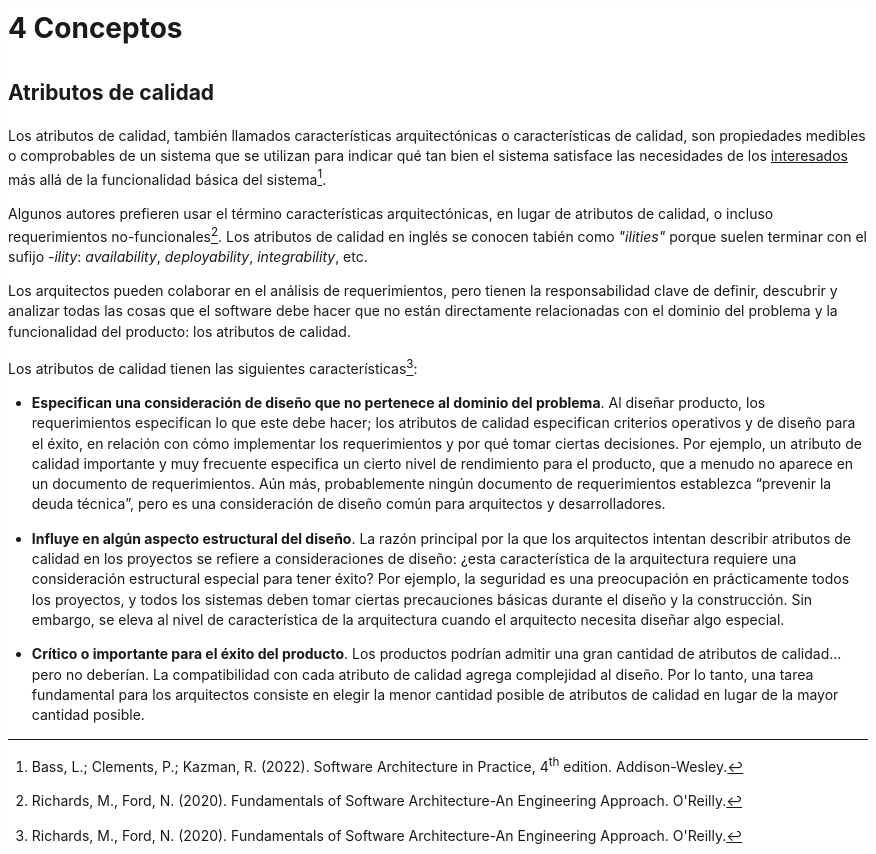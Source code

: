 # 4 Conceptos

## Atributos de calidad

Los atributos de calidad, también llamados características arquitectónicas o
características de calidad, son propiedades medibles o comprobables de un
sistema que se utilizan para indicar qué tan bien el sistema satisface las
necesidades de los [interesados](/4_Conceptos/4_Interesado.md) más allá de la
funcionalidad básica del sistema[^1].

[^1]: Bass, L.; Clements, P.; Kazman, R. (2022). Software Architecture in
    Practice, 4<sup>th</sup> edition. Addison-Wesley.

Algunos autores prefieren usar el término características arquitectónicas, en
lugar de atributos de calidad, o incluso requerimientos no-funcionales[^2]. Los
atributos de calidad en inglés se conocen tabién como *"ilities"* porque suelen
terminar con el sufijo *-ility*: *availability*, *deployability*,
*integrability*, etc.

[^2]: Richards, M., Ford, N. (2020). Fundamentals of Software Architecture-An
    Engineering Approach. O'Reilly.

Los arquitectos pueden colaborar en el análisis de requerimientos, pero tienen
la responsabilidad clave de definir, descubrir y analizar todas las cosas que el
software debe hacer que no están directamente relacionadas con el dominio del
problema y la funcionalidad del producto: los atributos de calidad.

Los atributos de calidad tienen las siguientes características[^2]:

* **Especifican una consideración de diseño que no pertenece al dominio del
  problema**. Al diseñar producto, los requerimientos especifican lo que este
  debe hacer; los atributos de calidad especifican criterios operativos y de
  diseño para el éxito, en relación con cómo implementar los requerimientos y
  por qué tomar ciertas decisiones. Por ejemplo, un atributo de calidad
  importante y muy frecuente especifica un cierto nivel de rendimiento para el
  producto, que a menudo no aparece en un documento de requerimientos. Aún más,
  probablemente ningún documento de requerimientos establezca “prevenir la deuda
  técnica”, pero es una consideración de diseño común para arquitectos y
  desarrolladores.

* **Influye en algún aspecto estructural del diseño**. La razón principal por la
  que los arquitectos intentan describir atributos de calidad en los proyectos
  se refiere a consideraciones de diseño: ¿esta característica de la
  arquitectura requiere una consideración estructural especial para tener éxito?
  Por ejemplo, la seguridad es una preocupación en prácticamente todos los
  proyectos, y todos los sistemas deben tomar ciertas precauciones básicas
  durante el diseño y la construcción. Sin embargo, se eleva al nivel de
  característica de la arquitectura cuando el arquitecto necesita diseñar algo
  especial.

* **Crítico o importante para el éxito del producto**. Los productos podrían
  admitir una gran cantidad de atributos de calidad... pero no deberían. La
  compatibilidad con cada atributo de calidad agrega complejidad al diseño. Por
  lo tanto, una tarea fundamental para los arquitectos consiste en elegir la
  menor cantidad posible de atributos de calidad en lugar de la mayor cantidad
  posible.


[^3]: ISO/IEC 25010. (2011). ISO/IEC 25010:2011, Systems and software